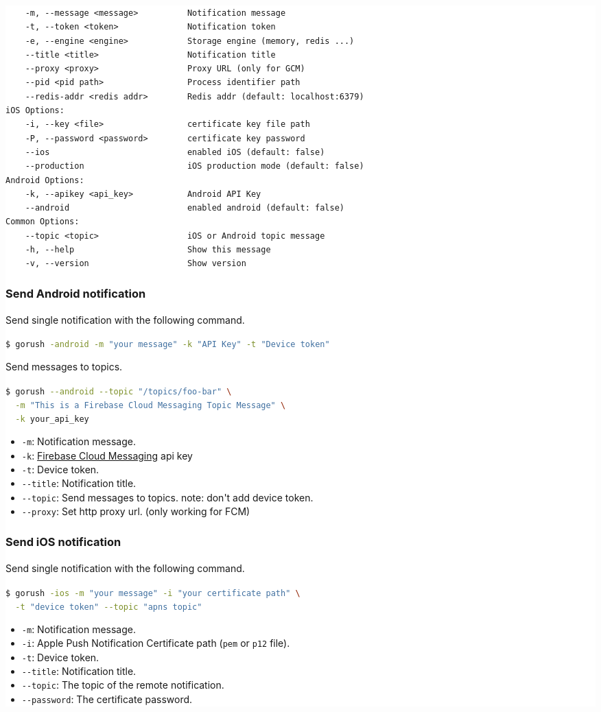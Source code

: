 ```
    -m, --message <message>          Notification message
    -t, --token <token>              Notification token
    -e, --engine <engine>            Storage engine (memory, redis ...)
    --title <title>                  Notification title
    --proxy <proxy>                  Proxy URL (only for GCM)
    --pid <pid path>                 Process identifier path
    --redis-addr <redis addr>        Redis addr (default: localhost:6379)
iOS Options:
    -i, --key <file>                 certificate key file path
    -P, --password <password>        certificate key password
    --ios                            enabled iOS (default: false)
    --production                     iOS production mode (default: false)
Android Options:
    -k, --apikey <api_key>           Android API Key
    --android                        enabled android (default: false)
Common Options:
    --topic <topic>                  iOS or Android topic message
    -h, --help                       Show this message
    -v, --version                    Show version
```

### Send Android notification

Send single notification with the following command.

```bash
$ gorush -android -m "your message" -k "API Key" -t "Device token"
```

Send messages to topics.

```bash
$ gorush --android --topic "/topics/foo-bar" \
  -m "This is a Firebase Cloud Messaging Topic Message" \
  -k your_api_key
```

* `-m`: Notification message.
* `-k`: [Firebase Cloud Messaging](https://firebase.google.com/docs/cloud-messaging) api key
* `-t`: Device token.
* `--title`: Notification title.
* `--topic`: Send messages to topics. note: don't add device token.
* `--proxy`: Set http proxy url. (only working for FCM)

### Send iOS notification

Send single notification with the following command.

```bash
$ gorush -ios -m "your message" -i "your certificate path" \
  -t "device token" --topic "apns topic"
```

* `-m`: Notification message.
* `-i`: Apple Push Notification Certificate path (`pem` or `p12` file).
* `-t`: Device token.
* `--title`: Notification title.
* `--topic`: The topic of the remote notification.
* `--password`: The certificate password.
